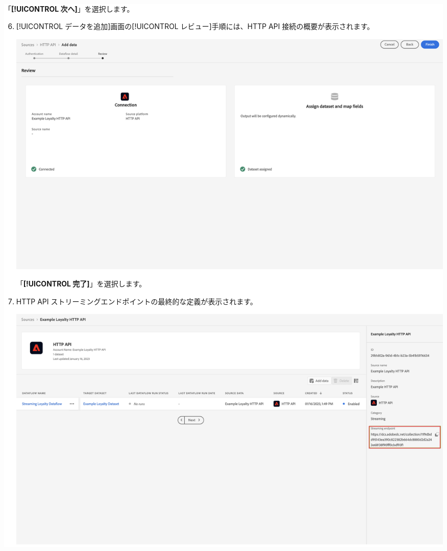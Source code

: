    「**[!UICONTROL 次へ]**」を選択します。

6. [!UICONTROL データを追加]画面の[!UICONTROL レビュー]手順には、HTTP API 接続の概要が表示されます。

   ![データフローの詳細](./assets/httpapi-review.png)

   「**[!UICONTROL 完了]**」を選択します。

7. HTTP API ストリーミングエンドポイントの最終的な定義が表示されます。

   ![HTTP API ストリーミングエンドポイント](./assets/httpapi-streamingendpoint.png)
